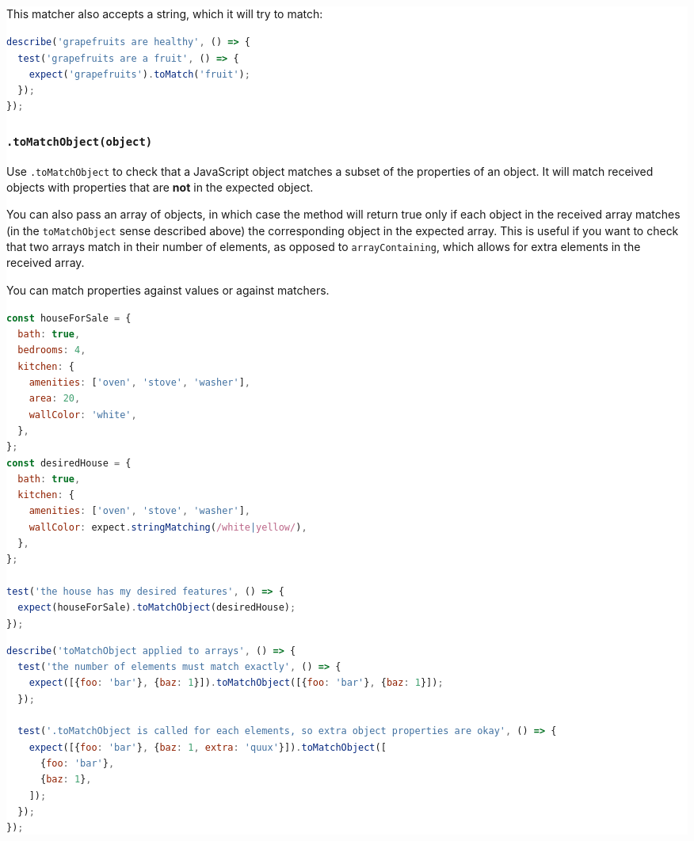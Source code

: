 This matcher also accepts a string, which it will try to match:

```js
describe('grapefruits are healthy', () => {
  test('grapefruits are a fruit', () => {
    expect('grapefruits').toMatch('fruit');
  });
});
```

### `.toMatchObject(object)`

Use `.toMatchObject` to check that a JavaScript object matches a subset of the properties of an object. It will match received objects with properties that are **not** in the expected object.

You can also pass an array of objects, in which case the method will return true only if each object in the received array matches (in the `toMatchObject` sense described above) the corresponding object in the expected array. This is useful if you want to check that two arrays match in their number of elements, as opposed to `arrayContaining`, which allows for extra elements in the received array.

You can match properties against values or against matchers.

```js
const houseForSale = {
  bath: true,
  bedrooms: 4,
  kitchen: {
    amenities: ['oven', 'stove', 'washer'],
    area: 20,
    wallColor: 'white',
  },
};
const desiredHouse = {
  bath: true,
  kitchen: {
    amenities: ['oven', 'stove', 'washer'],
    wallColor: expect.stringMatching(/white|yellow/),
  },
};

test('the house has my desired features', () => {
  expect(houseForSale).toMatchObject(desiredHouse);
});
```

```js
describe('toMatchObject applied to arrays', () => {
  test('the number of elements must match exactly', () => {
    expect([{foo: 'bar'}, {baz: 1}]).toMatchObject([{foo: 'bar'}, {baz: 1}]);
  });

  test('.toMatchObject is called for each elements, so extra object properties are okay', () => {
    expect([{foo: 'bar'}, {baz: 1, extra: 'quux'}]).toMatchObject([
      {foo: 'bar'},
      {baz: 1},
    ]);
  });
});
```
